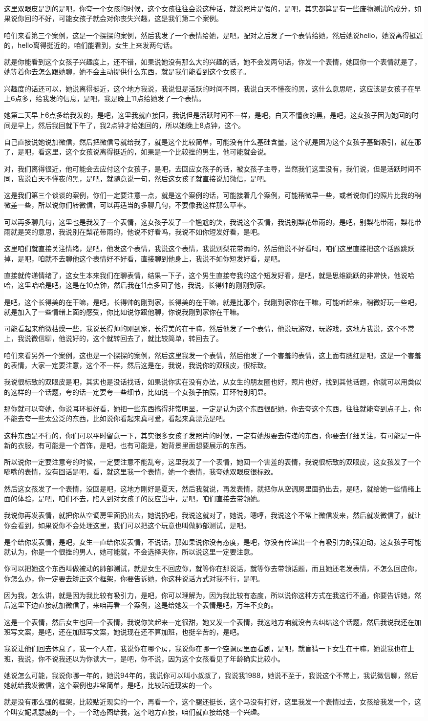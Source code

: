 这里双眼皮是割的是吧，你夸一个女孩的时候，这个女孩往往会说这种话，就说照片是假的，是吧，其实都算是有一些废物测试的成分，如果说你回的不好，可能女孩子就会对你丧失兴趣，这是我们第二个案例。

咱们来看第三个案例，这是一个探探的案例，然后我发了一个表情给她，是吧，配对之后发了一个表情给她，然后她说hello，她说离得挺近的，hello离得挺近的，咱们能看到，女生上来发两句话。

就是你能看到这个女孩子兴趣度上，还不错，如果说她没有那么大的兴趣的话，她不会发两句话，你发一个表情，她回你一个表情就是了，她等着你去怎么跟她聊，她不会主动提供什么东西，就是我们能看到这个女孩子。

兴趣度的话还可以，她说离得挺近，这个地方我说，我说但是活跃的时间不同，我说白天不懂夜的黑，这什么意思呢，这应该是女孩子在早上6点多，给我发的信息，是吧，我是晚上11点给她发了一个表情。

她第二天早上6点多给我发的，是吧，这里我就直接回，我说但是活跃时间不一样，是吧，白天不懂夜的黑，是吧，这女孩子因为她回的时间是早上，然后我回就下午了，我2点钟才给她回的，所以她晚上8点钟，这个。

自己直接说她说加微信，然后把微信号就给我了，就是这个比较简单，可能没有什么基础含量，这个就是因为这个女孩子基础吸引，就在那了，是吧，看这里，这个女孩说离得挺近的，如果是一个比较挫的男生，他可能就会说。

对，我们离得很近，他可能会去应付这个女孩子，是吧，去回应女孩子的话，被女孩子主导，当然我们这里没有，我们说，但是活跃时间不同，我说白天不懂夜的黑，是吧，就随意说一句，然后这女孩子就直接说加微信，是吧。

这是我们第三个谈谈的案例，你们一定要注意一点，就是这个案例的话，可能接着几个案例，可能稍微早一些，或者说你们的照片比我的稍微差一些，所以说你们转微信，可以再适当的多聊几句，不要像我这样那么草率。

可以再多聊几句，这里也是我发了一个表情，这女孩子发了一个尴尬的笑，我说这个表情，我说别梨花带雨的，是吧，别梨花带雨，梨花带雨就是哭的意思，我说别在梨花带雨的，他说不好看吗，我说不如你短发好看，是吧。

这里咱们就直接关注情绪，是吧，他发这个表情，我说这个表情，我说别梨花带雨的，然后他说不好看吗，咱们这里直接把这个话题跳跃掉，是吧，咱就不去聊他这个表情好不好看，直接聊到他身上，我说不如你短发好看，是吧。

直接就传递情绪了，这女生本来我们在聊表情，结果一下子，这个男生直接夸我的这个短发好看，是吧，就是思维跳跃的非常快，他说哈哈，这里哈哈是吧，这是在10点钟，然后我在11点多回了他，我说，长得帅的刚刚到家。

是吧，这个长得美的在干嘛，是吧，长得帅的刚到家，长得美的在干嘛，就是比那个，我刚到家你在干嘛，可能听起来，稍微好玩一些吧，就是加入了一些情绪上面的感受，你比如说你跟他聊，你说我刚到家你在干嘛。

可能看起来稍微枯燥一些，我说长得帅的刚到家，长得美的在干嘛，然后他发了一个表情，他说玩游戏，玩游戏，这地方我说，这个不常上，我说微信聊，他说好的，这个就转回去了，就比较简单，转回去了。

咱们来看另外一个案例，这也是一个探探的案例，然后这里我发一个表情，然后他发了一个害羞的表情，这上面有腮红是吧，这是一个害羞的表情，大家一定要注意，这个不一样，然后这是在，我说，我说你的双眼皮，很标致。

我说很标致的双眼皮是吧，其实也是没话找话，如果说你实在没有办法，从女生的朋友圈也好，照片也好，找到其他话题，你就可以用类似的这样的一个话题，夸的话一定要夸一些细节，比如说一个女孩子拍照，耳环特别明显。

那你就可以夸她，你说耳环挺好看，她把一些东西搞得非常明显，一定是认为这个东西很配她，你去夸这个东西，往往就能夸到点子上，你不能去夸一些太公泛的东西，比如说你看起来真可爱，看起来真漂亮是吧。

这种东西是不行的，你们可以平时留意一下，其实很多女孩子发照片的时候，一定有她想要去传递的东西，你要去仔细关注，有可能是一件新的衣服，有可能是一个首饰，是吧，也有可能是，她背景里面想要展示的东西。

所以说你一定要注意夸的时候，一定要注意不能乱夸，这里我发了一个表情，她回一个害羞的表情，我说很标致的双眼皮，这女孩发了一个嘟嘴的表情，没有回话是吧，看，就这里我一个表情，她一个表情，我夸她双眼皮很标致。

然后这女孩发了一个表情，没回是吧，这地方刚好是夏天，然后我就说，再发表情，就把你从空调房里面扔出去，是吧，就给她一些情绪上面的体验，是吧，咱们不去，陷入到对女孩子的反应当中，是吧，咱们直接去带领她。

我说你再发表情，就把你从空调房里面扔出去，她说扔吧，我说这就对了，她说，嗯哼，我说这个不常上微信发来，然后就发微信了，就让你会看到，如果说你不会处理这里，我们可以把这个玩意也叫做肺部测试，是吧。

是个给你发表情，是吧，女生一直给你发表情，不说话，那如果说你没有态度，是吧，你没有传递出一个有吸引力的强迫动，这女孩子可能就认为，你是一个很挫的男人，她可能就，不会选择夹你，所以说这里一定要注意。

你可以把她这个东西叫做被动的肺部测试，就是女生不回应你，就等你在那说话，就等你去带领话题，而且她还老发表情，不怎么回应你，你怎么办，你一定要去矫正这个框架，你要告诉她，你这种说话方式对我不行，是吧。

因为我，怎么讲，就是因为我比较有吸引力，是吧，你可以理解为，因为我比较有态度，所以说你这种方式在我这行不通，你要告诉她，然后这里下边直接就加微信了，来咱再看一个案例，这是给她发一个表情是吧，万年不变的。

这是一个表情，然后女生也回一个表情，我说你笑起来一定很甜，她又发一个表情，我这地方咱就没有去纠结这个话题，然后我说我还在加班写文案，是吧，还在加班写文案，她说现在还不算加班，也挺辛苦的，是吧。

我说让他们回去休息了，我一个人在，我说你在哪个房，我说你在哪一个空调房里面看剧，是吧，就盲猜一下女生在干嘛，她说我也在上班，我说，你不说我还以为你读大一，是吧，你不说，因为这个女孩看见了年龄确实比较小。

她说怎么可能，我说你哪一年的，她说94年的，我说你可以叫小叔叔了，我说我1988，她说不至于，我说这个不常上，我说微信聊，然后她就给我发微信，这个案例也非常简单，是吧，比较贴近现实的一个。

就是没有那么强的框架，比较贴近现实的一个，再看一个，这个腿还挺长，这个马没有打好，这里我发一个表情过去，女孩给我发一个，这个叫安妮凯瑟威的一个，一个动态图给我，这个地方直接，咱们就直接给她一个兴趣。

